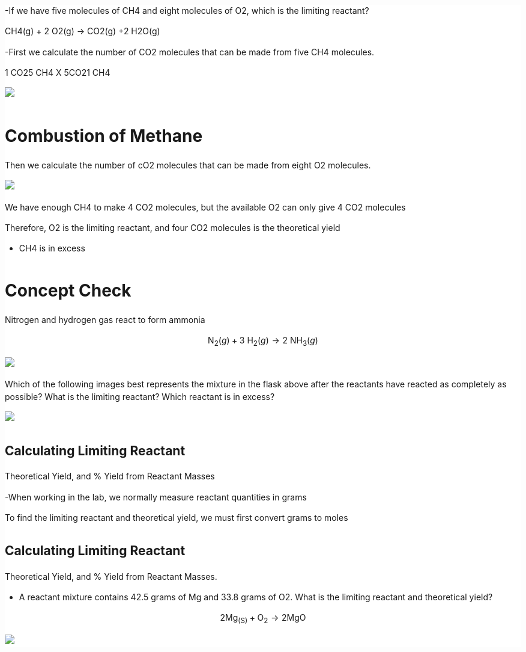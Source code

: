-If we have five molecules of CH4 and eight molecules of O2, which is the limiting reactant?

CH4(g) + 2 O2(g) → CO2(g) +2 H2O(g)

-First we calculate the number of CO2 molecules that can be made from five CH4 molecules.

1 CO25 CH4 X 5CO21 CH4

![](./images/fdDgtzBZDMZ4Z5ccCScYidPbB0kPqqshT.png)

# Combustion of Methane

Then we calculate the number of cO2 molecules that can be made from eight O2 molecules.

![](./images/fvH14oDRNizoitCD8slbXIfX0gdsHrtgh.png)

We have enough CH4 to make 4 CO2 molecules, but the available O2 can only give 4 CO2 molecules

Therefore, O2 is the limiting reactant, and four CO2 molecules is the theoretical yield

- CH4 is in excess

# Concept Check

Nitrogen and hydrogen gas react to form ammonia

$$\mathrm{N}_2(g)+3\mathrm{~H}_2(g)\to2\mathrm{~NH}_3(g)$$

![](./images/fGgS4nivVRYLapuEyUw9drc6EuzAmGPe0.png)

Which of the following images best represents the mixture in the flask above after the reactants have reacted as completely as possible? What is the limiting reactant? Which reactant is in excess?

![](./images/ftk6SxuEl8kCNdgxlu75tLKO8YRt4zGRU.png)

## Calculating Limiting Reactant

Theoretical Yield, and % Yield from Reactant Masses

-When working in the lab, we normally measure reactant quantities in grams

To find the limiting reactant and theoretical yield, we must first convert grams to moles

## Calculating Limiting Reactant

Theoretical Yield, and % Yield from Reactant Masses.

- A reactant mixture contains 42.5 grams of Mg and 33.8 grams of O2. What is the limiting reactant and theoretical yield?

$$\mathrm{2Mg_{(S)}+O_2 \to 2MgO}$$

![](./images/fFaQN55MaqUgwD2pp7qKnuYUzs1BcQ2C7.png)
